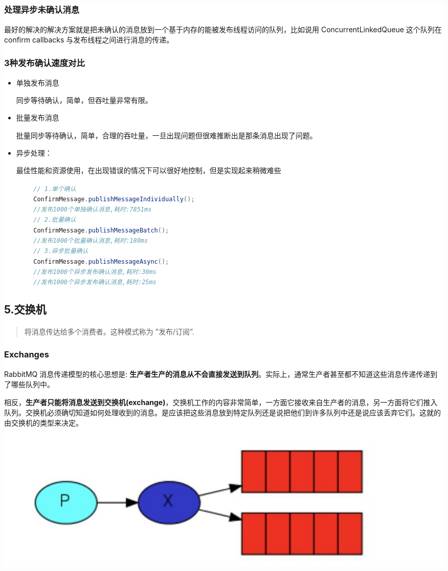 ### **处理异步未确认消息** 

最好的解决的解决方案就是把未确认的消息放到一个基于内存的能被发布线程访问的队列，比如说用 ConcurrentLinkedQueue 这个队列在 confirm callbacks 与发布线程之间进行消息的传递。

### **3种发布确认速度对比**

- 单独发布消息

  同步等待确认，简单，但吞吐量非常有限。

- 批量发布消息

  批量同步等待确认，简单，合理的吞吐量，一旦出现问题但很难推断出是那条消息出现了问题。

- 异步处理：

  最佳性能和资源使用，在出现错误的情况下可以很好地控制，但是实现起来稍微难些

```java
        // 1.单个确认
        ConfirmMessage.publishMessageIndividually();
        //发布1000个单独确认消息,耗时:7851ms
        // 2.批量确认
        ConfirmMessage.publishMessageBatch();
        //发布1000个批量确认消息,耗时:180ms
        // 3.异步批量确认
        ConfirmMessage.publishMessageAsync();
        //发布1000个异步发布确认消息,耗时:30ms
        //发布1000个异步发布确认消息,耗时:25ms
```



## 5.交换机

> 将消息传达给多个消费者。这种模式称为 ”发布/订阅”.

### **Exchanges**

RabbitMQ 消息传递模型的核心思想是: **生产者生产的消息从不会直接发送到队列**。实际上，通常生产者甚至都不知道这些消息传递传递到了哪些队列中。

相反，**生产者只能将消息发送到交换机(exchange)**，交换机工作的内容非常简单，一方面它接收来自生产者的消息，另一方面将它们推入队列。交换机必须确切知道如何处理收到的消息。是应该把这些消息放到特定队列还是说把他们到许多队列中还是说应该丢弃它们。这就的由交换机的类型来决定。

![image-20221116093923199](RabbitMQ.assets/image-20221116093923199.png)
